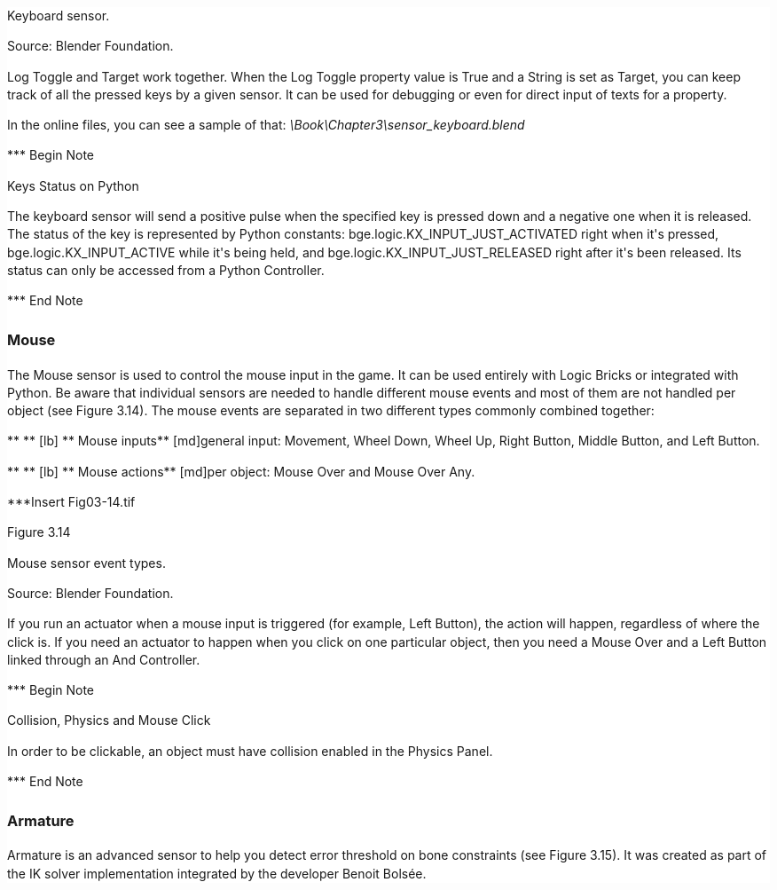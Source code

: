 Keyboard sensor.

Source: Blender Foundation.

Log Toggle and Target work together. When the Log Toggle property value is True and a String is set as Target, you can keep track of all the pressed keys by a given sensor. It can be used for debugging or even for direct input of texts for a property.

In the online files, you can see a sample of that: _\Book\Chapter3\sensor\_keyboard.blend_

\*\*\* Begin Note

Keys Status on Python

The keyboard sensor will send a positive pulse when the specified key is pressed down and a negative one when it is released. The status of the key is represented by Python constants: bge.logic.KX\_INPUT\_JUST\_ACTIVATED right when it's pressed, bge.logic.KX\_INPUT\_ACTIVE while it's being held, and bge.logic.KX\_INPUT\_JUST\_RELEASED right after it's been released. Its status can only be accessed from a Python Controller.

\*\*\* End Note

### Mouse

The Mouse sensor is used to control the mouse input in the game. It can be used entirely with Logic Bricks or integrated with Python. Be aware that individual sensors are needed to handle different mouse events and most of them are not handled per object (see Figure 3.14). The mouse events are separated in two different types commonly combined together:

**       ** [lb] **        Mouse inputs** [md]general input: Movement, Wheel Down, Wheel Up, Right Button, Middle Button, and Left Button.

**       ** [lb] **        Mouse actions** [md]per object: Mouse Over and Mouse Over Any.

\*\*\*Insert Fig03-14.tif

Figure 3.14

Mouse sensor event types.

Source: Blender Foundation.

If you run an actuator when a mouse input is triggered (for example, Left Button), the action will happen, regardless of where the click is. If you need an actuator to happen when you click on one particular object, then you need a Mouse Over and a Left Button linked through an And Controller.

\*\*\* Begin Note

Collision, Physics and Mouse Click

In order to be clickable, an object must have collision enabled in the Physics Panel.

\*\*\* End Note

### Armature

Armature is an advanced sensor to help you detect error threshold on bone constraints (see Figure 3.15). It was created as part of the IK solver implementation integrated by the developer Benoit Bolsée.
